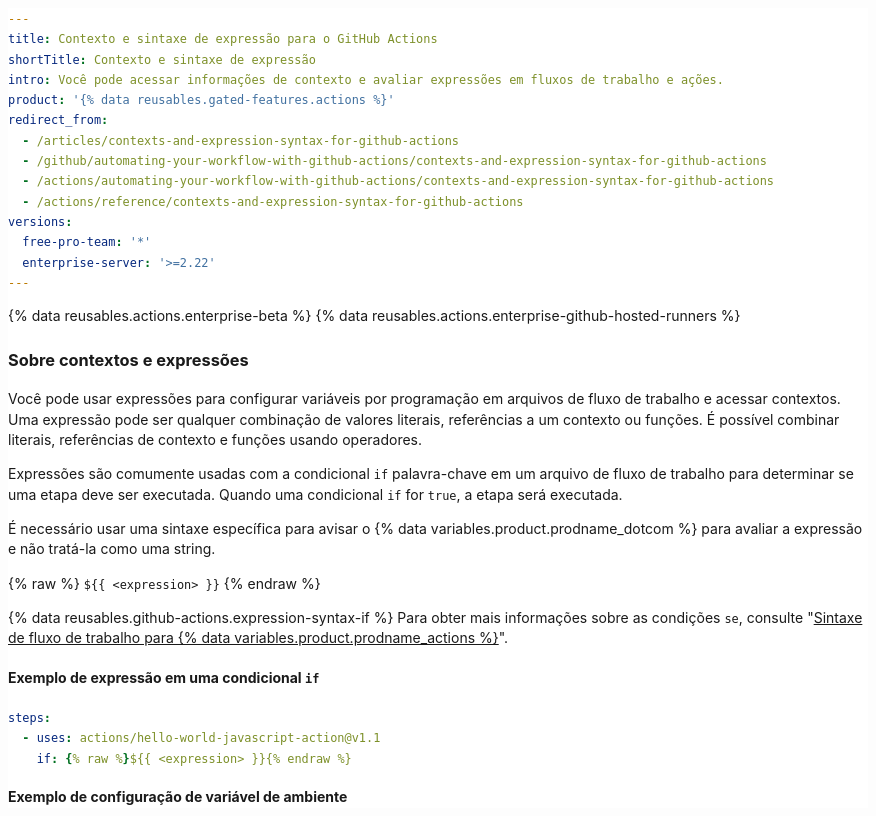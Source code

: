 ```yaml
---
title: Contexto e sintaxe de expressão para o GitHub Actions
shortTitle: Contexto e sintaxe de expressão
intro: Você pode acessar informações de contexto e avaliar expressões em fluxos de trabalho e ações.
product: '{% data reusables.gated-features.actions %}'
redirect_from:
  - /articles/contexts-and-expression-syntax-for-github-actions
  - /github/automating-your-workflow-with-github-actions/contexts-and-expression-syntax-for-github-actions
  - /actions/automating-your-workflow-with-github-actions/contexts-and-expression-syntax-for-github-actions
  - /actions/reference/contexts-and-expression-syntax-for-github-actions
versions:
  free-pro-team: '*'
  enterprise-server: '>=2.22'
---
```


{% data reusables.actions.enterprise-beta %}
{% data reusables.actions.enterprise-github-hosted-runners %}

### Sobre contextos e expressões

Você pode usar expressões para configurar variáveis por programação em arquivos de fluxo de trabalho e acessar contextos. Uma expressão pode ser qualquer combinação de valores literais, referências a um contexto ou funções. É possível combinar literais, referências de contexto e funções usando operadores.

Expressões são comumente usadas com a condicional `if` palavra-chave em um arquivo de fluxo de trabalho para determinar se uma etapa deve ser executada. Quando uma condicional `if` for `true`, a etapa será executada.

É necessário usar uma sintaxe específica para avisar o {% data variables.product.prodname_dotcom %} para avaliar a expressão e não tratá-la como uma string.

{% raw %}
`${{ <expression> }}`
{% endraw %}

{% data reusables.github-actions.expression-syntax-if %} Para obter mais informações sobre as condições `se`, consulte "[Sintaxe de fluxo de trabalho para {% data variables.product.prodname_actions %}](/articles/workflow-syntax-for-github-actions/#jobsjob_idif)".

#### Exemplo de expressão em uma condicional `if`

```yaml
steps:
  - uses: actions/hello-world-javascript-action@v1.1
    if: {% raw %}${{ <expression> }}{% endraw %}
```

#### Exemplo de configuração de variável de ambiente
